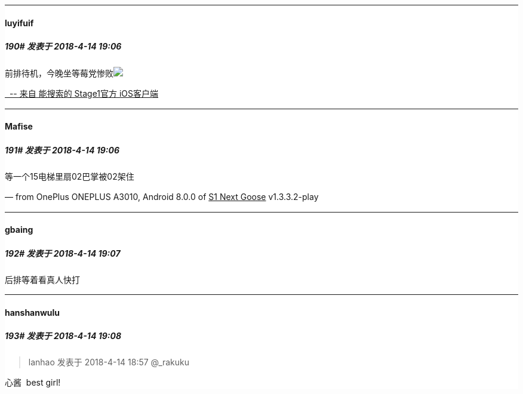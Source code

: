 


-----

####  luyifuif  
##### 190#       发表于 2018-4-14 19:06




前排待机，今晚坐等莓党惨败<img src="https://static.saraba1st.com/image/smiley/face2017/037.png" referrerpolicy="no-referrer">

[  -- 来自 能搜索的 Stage1官方 iOS客户端](https://itunes.apple.com/fi/app/saraba1st/id1221237470?mt=8)







-----

####  Mafise  
##### 191#       发表于 2018-4-14 19:06




等一个15电梯里扇02巴掌被02架住 

— from OnePlus ONEPLUS A3010, Android 8.0.0 of [S1 Next Goose](https://pan.baidu.com/s/1mi43uRm) v1.3.3.2-play







-----

####  gbaing  
##### 192#       发表于 2018-4-14 19:07




后排等着看真人快打







-----

####  hanshanwulu  
##### 193#       发表于 2018-4-14 19:08



<blockquote>lanhao 发表于 2018-4-14 18:57
@_rakuku</blockquote>
心酱  best girl!

